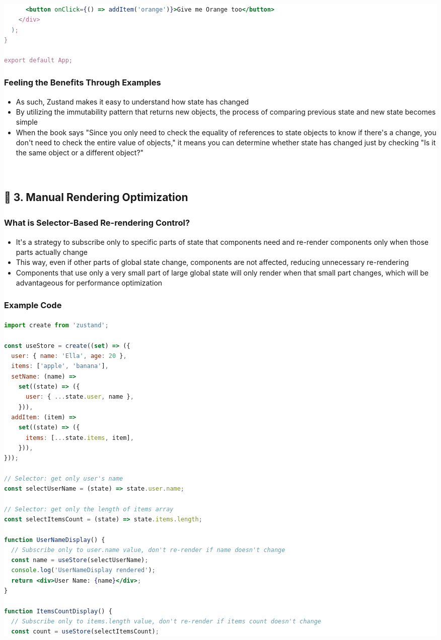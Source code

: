 ```jsx
      <button onClick={() => addItem('orange')}>Give me Orange too</button>
    </div>
  );
}

export default App;
```

### Feeling the Benefits Through Examples

- As such, Zustand makes it easy to understand how state has changed
- By utilizing the immutability pattern that returns new objects, the process of comparing previous state and new state becomes simple
- When the book says "Since you only need to check the equality of references to state objects to know if there's a change, you don't need to check the entire value of objects," it means you can determine whether state has changed just by checking "Is it the same object or a different object?"

<br/>

## 🔖 3. Manual Rendering Optimization

### What is Selector-Based Re-rendering Control?

- It's a strategy to subscribe only to specific parts of state that components need and re-render components only when those parts actually change
- This way, even if other parts of global state change, components are not affected, reducing unnecessary re-rendering
- Components that use only a very small part of large global state will only render when that small part changes, which will be advantageous for performance optimization

### Example Code

```jsx
import create from 'zustand';

const useStore = create((set) => ({
  user: { name: 'Ella', age: 20 },
  items: ['apple', 'banana'],
  setName: (name) =>
    set((state) => ({
      user: { ...state.user, name },
    })),
  addItem: (item) =>
    set((state) => ({
      items: [...state.items, item],
    })),
}));

// Selector: get only user's name
const selectUserName = (state) => state.user.name;

// Selector: get only the length of items array
const selectItemsCount = (state) => state.items.length;

function UserNameDisplay() {
  // Subscribe only to user.name value, don't re-render if name doesn't change
  const name = useStore(selectUserName);
  console.log('UserNameDisplay rendered');
  return <div>User Name: {name}</div>;
}

function ItemsCountDisplay() {
  // Subscribe only to items.length value, don't re-render if items count doesn't change
  const count = useStore(selectItemsCount);
```